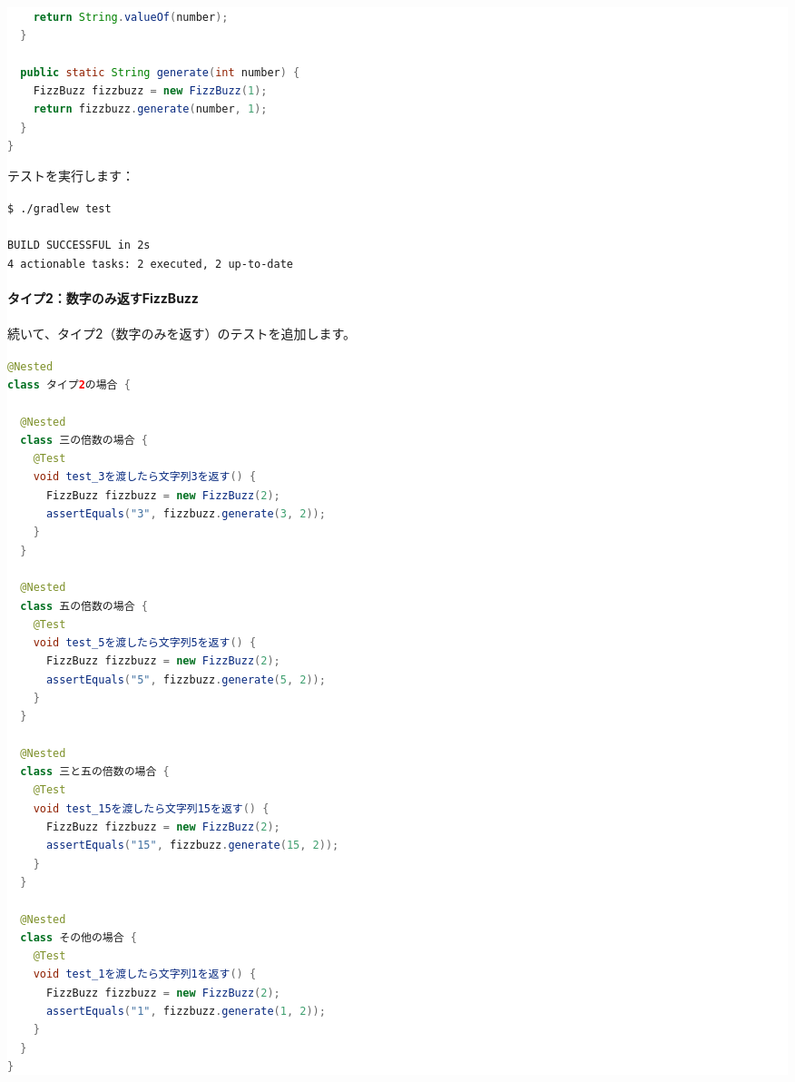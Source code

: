 ```java
    return String.valueOf(number);
  }

  public static String generate(int number) {
    FizzBuzz fizzbuzz = new FizzBuzz(1);
    return fizzbuzz.generate(number, 1);
  }
}
```

テストを実行します：

```bash
$ ./gradlew test

BUILD SUCCESSFUL in 2s
4 actionable tasks: 2 executed, 2 up-to-date
```

#### タイプ2：数字のみ返すFizzBuzz

続いて、タイプ2（数字のみを返す）のテストを追加します。

```java
@Nested
class タイプ2の場合 {

  @Nested
  class 三の倍数の場合 {
    @Test
    void test_3を渡したら文字列3を返す() {
      FizzBuzz fizzbuzz = new FizzBuzz(2);
      assertEquals("3", fizzbuzz.generate(3, 2));
    }
  }

  @Nested
  class 五の倍数の場合 {
    @Test
    void test_5を渡したら文字列5を返す() {
      FizzBuzz fizzbuzz = new FizzBuzz(2);
      assertEquals("5", fizzbuzz.generate(5, 2));
    }
  }

  @Nested
  class 三と五の倍数の場合 {
    @Test
    void test_15を渡したら文字列15を返す() {
      FizzBuzz fizzbuzz = new FizzBuzz(2);
      assertEquals("15", fizzbuzz.generate(15, 2));
    }
  }

  @Nested
  class その他の場合 {
    @Test
    void test_1を渡したら文字列1を返す() {
      FizzBuzz fizzbuzz = new FizzBuzz(2);
      assertEquals("1", fizzbuzz.generate(1, 2));
    }
  }
}
```
